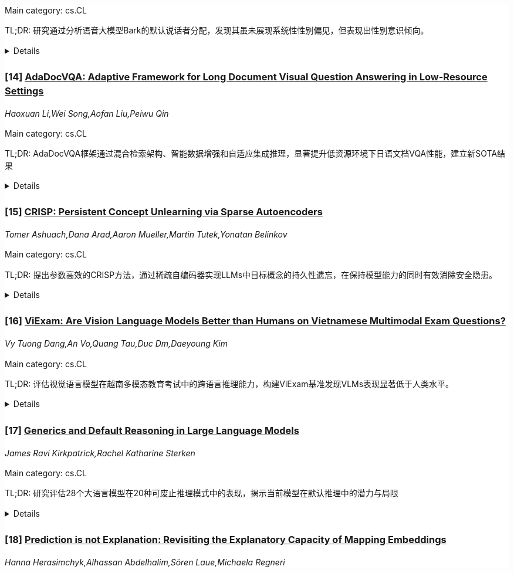 Main category: cs.CL

TL;DR: 研究通过分析语音大模型Bark的默认说话者分配，发现其虽未展现系统性性别偏见，但表现出性别意识倾向。


<details><summary>Details</summary></details>


### [14] [AdaDocVQA: Adaptive Framework for Long Document Visual Question Answering in Low-Resource Settings](https://arxiv.org/abs/2508.13606)
*Haoxuan Li,Wei Song,Aofan Liu,Peiwu Qin*

Main category: cs.CL

TL;DR: AdaDocVQA框架通过混合检索架构、智能数据增强和自适应集成推理，显著提升低资源环境下日语文档VQA性能，建立新SOTA结果


<details><summary>Details</summary></details>


### [15] [CRISP: Persistent Concept Unlearning via Sparse Autoencoders](https://arxiv.org/abs/2508.13650)
*Tomer Ashuach,Dana Arad,Aaron Mueller,Martin Tutek,Yonatan Belinkov*

Main category: cs.CL

TL;DR: 提出参数高效的CRISP方法，通过稀疏自编码器实现LLMs中目标概念的持久性遗忘，在保持模型能力的同时有效消除安全隐患。


<details><summary>Details</summary></details>


### [16] [ViExam: Are Vision Language Models Better than Humans on Vietnamese Multimodal Exam Questions?](https://arxiv.org/abs/2508.13680)
*Vy Tuong Dang,An Vo,Quang Tau,Duc Dm,Daeyoung Kim*

Main category: cs.CL

TL;DR: 评估视觉语言模型在越南多模态教育考试中的跨语言推理能力，构建ViExam基准发现VLMs表现显著低于人类水平。


<details><summary>Details</summary></details>


### [17] [Generics and Default Reasoning in Large Language Models](https://arxiv.org/abs/2508.13718)
*James Ravi Kirkpatrick,Rachel Katharine Sterken*

Main category: cs.CL

TL;DR: 研究评估28个大语言模型在20种可废止推理模式中的表现，揭示当前模型在默认推理中的潜力与局限


<details><summary>Details</summary></details>


### [18] [Prediction is not Explanation: Revisiting the Explanatory Capacity of Mapping Embeddings](https://arxiv.org/abs/2508.13729)
*Hanna Herasimchyk,Alhassan Abdelhalim,Sören Laue,Michaela Regneri*

